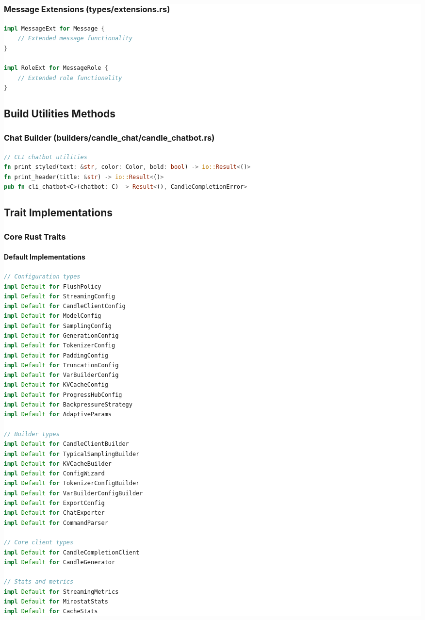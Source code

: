 ### Message Extensions (types/extensions.rs)
```rust
impl MessageExt for Message {
    // Extended message functionality
}

impl RoleExt for MessageRole {
    // Extended role functionality
}
```

## Build Utilities Methods

### Chat Builder (builders/candle_chat/candle_chatbot.rs)
```rust
// CLI chatbot utilities
fn print_styled(text: &str, color: Color, bold: bool) -> io::Result<()>
fn print_header(title: &str) -> io::Result<()>
pub fn cli_chatbot<C>(chatbot: C) -> Result<(), CandleCompletionError>
```

## Trait Implementations

### Core Rust Traits

#### Default Implementations
```rust
// Configuration types
impl Default for FlushPolicy
impl Default for StreamingConfig  
impl Default for CandleClientConfig
impl Default for ModelConfig
impl Default for SamplingConfig
impl Default for GenerationConfig
impl Default for TokenizerConfig
impl Default for PaddingConfig
impl Default for TruncationConfig
impl Default for VarBuilderConfig
impl Default for KVCacheConfig
impl Default for ProgressHubConfig
impl Default for BackpressureStrategy
impl Default for AdaptiveParams

// Builder types
impl Default for CandleClientBuilder
impl Default for TypicalSamplingBuilder
impl Default for KVCacheBuilder
impl Default for ConfigWizard
impl Default for TokenizerConfigBuilder
impl Default for VarBuilderConfigBuilder
impl Default for ExportConfig
impl Default for ChatExporter
impl Default for CommandParser

// Core client types
impl Default for CandleCompletionClient
impl Default for CandleGenerator

// Stats and metrics
impl Default for StreamingMetrics
impl Default for MirostatStats
impl Default for CacheStats
```